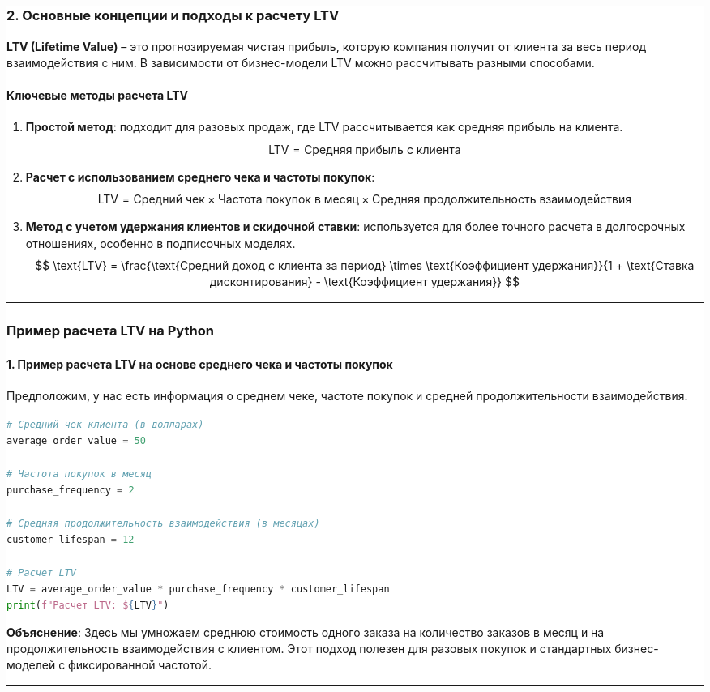 
### **2. Основные концепции и подходы к расчету LTV**

**LTV (Lifetime Value)** – это прогнозируемая чистая прибыль, которую компания получит от клиента за весь период взаимодействия с ним. В зависимости от бизнес-модели LTV можно рассчитывать разными способами.

#### **Ключевые методы расчета LTV**

1. **Простой метод**: подходит для разовых продаж, где LTV рассчитывается как средняя прибыль на клиента.
$$
   \text{LTV} = \text{Средняя прибыль с клиента}
$$

2. **Расчет с использованием среднего чека и частоты покупок**:
$$
   \text{LTV} = \text{Средний чек} \times \text{Частота покупок в месяц} \times \text{Средняя продолжительность взаимодействия}
$$

3. **Метод с учетом удержания клиентов и скидочной ставки**: используется для более точного расчета в долгосрочных отношениях, особенно в подписочных моделях.
$$
\text{LTV} = \frac{\text{Средний доход с клиента за период} \times \text{Коэффициент удержания}}{1 + \text{Ставка дисконтирования} - \text{Коэффициент удержания}}
$$

---

### **Пример расчета LTV на Python**

#### **1. Пример расчета LTV на основе среднего чека и частоты покупок**

Предположим, у нас есть информация о среднем чеке, частоте покупок и средней продолжительности взаимодействия.

```python
# Средний чек клиента (в долларах)
average_order_value = 50  

# Частота покупок в месяц
purchase_frequency = 2  

# Средняя продолжительность взаимодействия (в месяцах)
customer_lifespan = 12  

# Расчет LTV
LTV = average_order_value * purchase_frequency * customer_lifespan
print(f"Расчет LTV: ${LTV}")
```

**Объяснение**:
Здесь мы умножаем среднюю стоимость одного заказа на количество заказов в месяц и на продолжительность взаимодействия с клиентом. Этот подход полезен для разовых покупок и стандартных бизнес-моделей с фиксированной частотой.

---